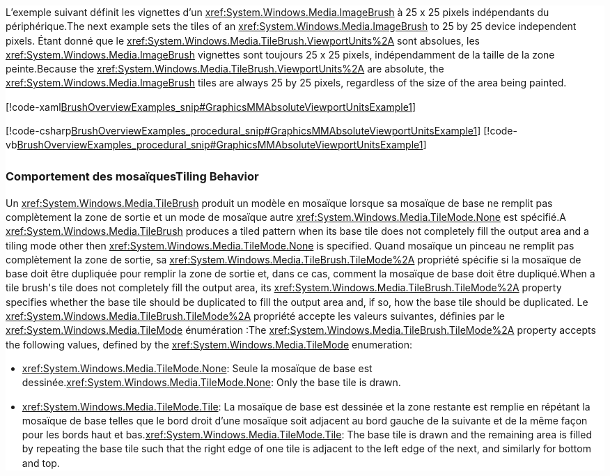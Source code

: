  <span data-ttu-id="7d1e6-155">L’exemple suivant définit les vignettes d’un <xref:System.Windows.Media.ImageBrush> à 25 x 25 pixels indépendants du périphérique.</span><span class="sxs-lookup"><span data-stu-id="7d1e6-155">The next example sets the tiles of an <xref:System.Windows.Media.ImageBrush> to 25 by 25 device independent pixels.</span></span> <span data-ttu-id="7d1e6-156">Étant donné que le <xref:System.Windows.Media.TileBrush.ViewportUnits%2A> sont absolues, les <xref:System.Windows.Media.ImageBrush> vignettes sont toujours 25 x 25 pixels, indépendamment de la taille de la zone peinte.</span><span class="sxs-lookup"><span data-stu-id="7d1e6-156">Because the <xref:System.Windows.Media.TileBrush.ViewportUnits%2A> are absolute, the <xref:System.Windows.Media.ImageBrush> tiles are always 25 by 25 pixels, regardless of the size of the area being painted.</span></span>  
  
 [!code-xaml[BrushOverviewExamples_snip#GraphicsMMAbsoluteViewportUnitsExample1](~/samples/snippets/xaml/VS_Snippets_Wpf/BrushOverviewExamples_snip/XAML/TileSizeExample.xaml#graphicsmmabsoluteviewportunitsexample1)]  
  
 [!code-csharp[BrushOverviewExamples_procedural_snip#GraphicsMMAbsoluteViewportUnitsExample1](~/samples/snippets/csharp/VS_Snippets_Wpf/BrushOverviewExamples_procedural_snip/CSharp/TileSizeExample.cs#graphicsmmabsoluteviewportunitsexample1)]
 [!code-vb[BrushOverviewExamples_procedural_snip#GraphicsMMAbsoluteViewportUnitsExample1](~/samples/snippets/visualbasic/VS_Snippets_Wpf/BrushOverviewExamples_procedural_snip/visualbasic/tilesizeexample.vb#graphicsmmabsoluteviewportunitsexample1)]  
  
<a name="tilingbehavior"></a>   
### <a name="tiling-behavior"></a><span data-ttu-id="7d1e6-157">Comportement des mosaïques</span><span class="sxs-lookup"><span data-stu-id="7d1e6-157">Tiling Behavior</span></span>  
 <span data-ttu-id="7d1e6-158">Un <xref:System.Windows.Media.TileBrush> produit un modèle en mosaïque lorsque sa mosaïque de base ne remplit pas complètement la zone de sortie et un mode de mosaïque autre <xref:System.Windows.Media.TileMode.None> est spécifié.</span><span class="sxs-lookup"><span data-stu-id="7d1e6-158">A <xref:System.Windows.Media.TileBrush> produces a tiled pattern when its base tile does not completely fill the output area and a tiling mode other then <xref:System.Windows.Media.TileMode.None> is specified.</span></span> <span data-ttu-id="7d1e6-159">Quand mosaïque un pinceau ne remplit pas complètement la zone de sortie, sa <xref:System.Windows.Media.TileBrush.TileMode%2A> propriété spécifie si la mosaïque de base doit être dupliquée pour remplir la zone de sortie et, dans ce cas, comment la mosaïque de base doit être dupliqué.</span><span class="sxs-lookup"><span data-stu-id="7d1e6-159">When a tile brush's tile does not completely fill the output area, its <xref:System.Windows.Media.TileBrush.TileMode%2A> property specifies whether the base tile should be duplicated to fill the output area and, if so, how the base tile should be duplicated.</span></span> <span data-ttu-id="7d1e6-160">Le <xref:System.Windows.Media.TileBrush.TileMode%2A> propriété accepte les valeurs suivantes, définies par le <xref:System.Windows.Media.TileMode> énumération :</span><span class="sxs-lookup"><span data-stu-id="7d1e6-160">The <xref:System.Windows.Media.TileBrush.TileMode%2A> property accepts the following values, defined by the <xref:System.Windows.Media.TileMode> enumeration:</span></span>  
  
-   <span data-ttu-id="7d1e6-161"><xref:System.Windows.Media.TileMode.None>: Seule la mosaïque de base est dessinée.</span><span class="sxs-lookup"><span data-stu-id="7d1e6-161"><xref:System.Windows.Media.TileMode.None>: Only the base tile is drawn.</span></span>  
  
-   <span data-ttu-id="7d1e6-162"><xref:System.Windows.Media.TileMode.Tile>: La mosaïque de base est dessinée et la zone restante est remplie en répétant la mosaïque de base telles que le bord droit d’une mosaïque soit adjacent au bord gauche de la suivante et de la même façon pour les bords haut et bas.</span><span class="sxs-lookup"><span data-stu-id="7d1e6-162"><xref:System.Windows.Media.TileMode.Tile>: The base tile is drawn and the remaining area is filled by repeating the base tile such that the right edge of one tile is adjacent to the left edge of the next, and similarly for bottom and top.</span></span>  
  